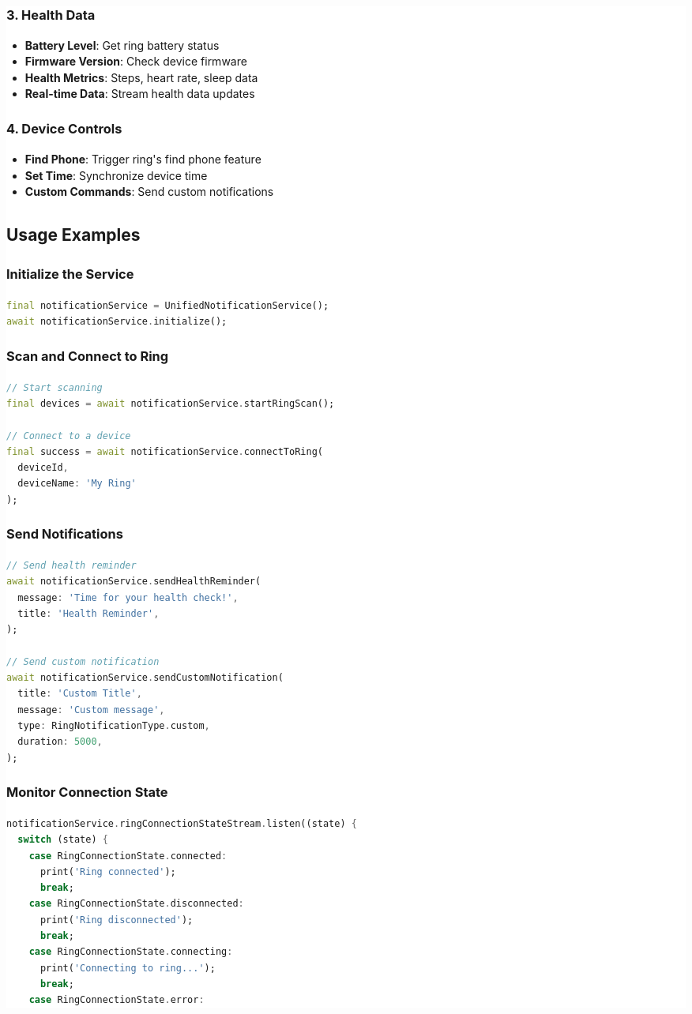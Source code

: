 ### 3. Health Data
- **Battery Level**: Get ring battery status
- **Firmware Version**: Check device firmware
- **Health Metrics**: Steps, heart rate, sleep data
- **Real-time Data**: Stream health data updates

### 4. Device Controls
- **Find Phone**: Trigger ring's find phone feature
- **Set Time**: Synchronize device time
- **Custom Commands**: Send custom notifications

## Usage Examples

### Initialize the Service
```dart
final notificationService = UnifiedNotificationService();
await notificationService.initialize();
```

### Scan and Connect to Ring
```dart
// Start scanning
final devices = await notificationService.startRingScan();

// Connect to a device
final success = await notificationService.connectToRing(
  deviceId, 
  deviceName: 'My Ring'
);
```

### Send Notifications
```dart
// Send health reminder
await notificationService.sendHealthReminder(
  message: 'Time for your health check!',
  title: 'Health Reminder',
);

// Send custom notification
await notificationService.sendCustomNotification(
  title: 'Custom Title',
  message: 'Custom message',
  type: RingNotificationType.custom,
  duration: 5000,
);
```

### Monitor Connection State
```dart
notificationService.ringConnectionStateStream.listen((state) {
  switch (state) {
    case RingConnectionState.connected:
      print('Ring connected');
      break;
    case RingConnectionState.disconnected:
      print('Ring disconnected');
      break;
    case RingConnectionState.connecting:
      print('Connecting to ring...');
      break;
    case RingConnectionState.error:
```